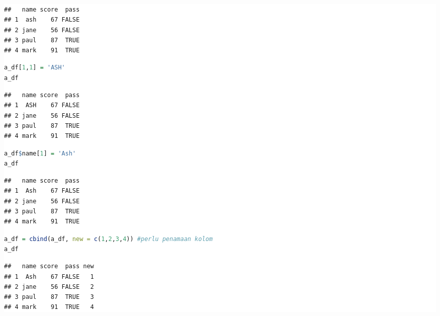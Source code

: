     ##   name score  pass
    ## 1  ash    67 FALSE
    ## 2 jane    56 FALSE
    ## 3 paul    87  TRUE
    ## 4 mark    91  TRUE

``` r
a_df[1,1] = 'ASH'
a_df
```

    ##   name score  pass
    ## 1  ASH    67 FALSE
    ## 2 jane    56 FALSE
    ## 3 paul    87  TRUE
    ## 4 mark    91  TRUE

``` r
a_df$name[1] = 'Ash'
a_df
```

    ##   name score  pass
    ## 1  Ash    67 FALSE
    ## 2 jane    56 FALSE
    ## 3 paul    87  TRUE
    ## 4 mark    91  TRUE

``` r
a_df = cbind(a_df, new = c(1,2,3,4)) #perlu penamaan kolom
a_df
```

    ##   name score  pass new
    ## 1  Ash    67 FALSE   1
    ## 2 jane    56 FALSE   2
    ## 3 paul    87  TRUE   3
    ## 4 mark    91  TRUE   4
